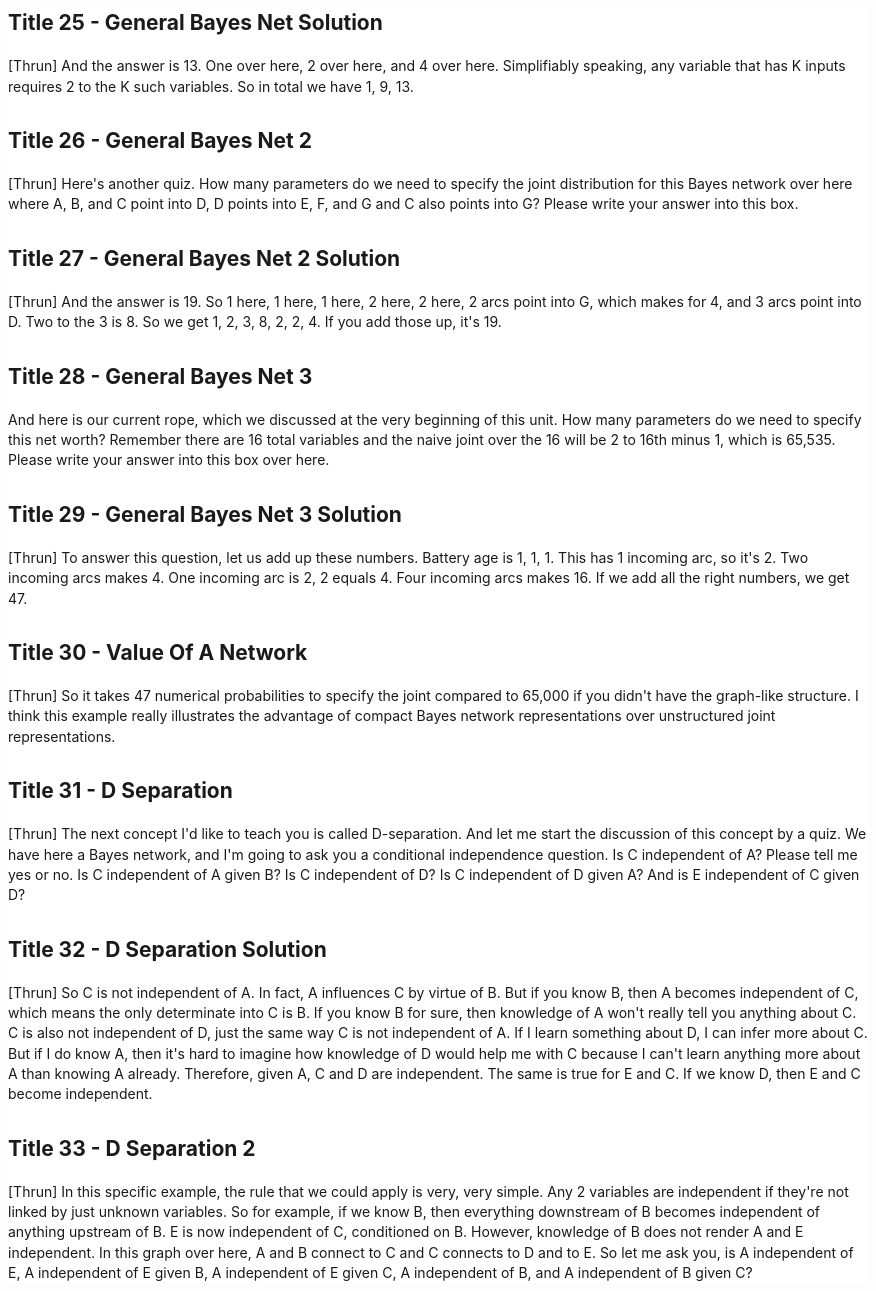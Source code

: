 ## Title 25 - General Bayes Net Solution 
[Thrun] And the answer is 13. One over here, 2 over here, and 4 over here. Simplifiably speaking, any variable that has K inputs requires 2 to the K such variables. So in total we have 1, 9, 13.

## Title 26 - General Bayes Net 2 
[Thrun] Here's another quiz. How many parameters do we need to specify the joint distribution for this Bayes network over here where A, B, and C point into D, D points into E, F, and G and C also points into G? Please write your answer into this box.

## Title 27 - General Bayes Net 2 Solution 
[Thrun] And the answer is 19. So 1 here, 1 here, 1 here, 2 here, 2 here, 2 arcs point into G, which makes for 4, and 3 arcs point into D. Two to the 3 is 8. So we get 1, 2, 3, 8, 2, 2, 4. If you add those up, it's 19.

## Title 28 - General Bayes Net 3
And here is our current rope, which we discussed at the very beginning of this unit. How many parameters do we need to specify this net worth? Remember there are 16 total variables and the naive joint over the 16 will be 2 to 16th minus 1, which is 65,535. Please write your answer into this box over here.

## Title 29 - General Bayes Net 3 Solution 
[Thrun] To answer this question, let us add up these numbers. Battery age is 1, 1, 1. This has 1 incoming arc, so it's 2. Two incoming arcs makes 4. One incoming arc is 2, 2 equals 4. Four incoming arcs makes 16. If we add all the right numbers, we get 47.

## Title 30 - Value Of A Network 
[Thrun] So it takes 47 numerical probabilities to specify the joint compared to 65,000 if you didn't have the graph-like structure. I think this example really illustrates the advantage of compact Bayes network representations over unstructured joint representations.

## Title 31 - D Separation 
[Thrun] The next concept I'd like to teach you is called D-separation. And let me start the discussion of this concept by a quiz. We have here a Bayes network, and I'm going to ask you a conditional independence question. Is C independent of A? Please tell me yes or no. Is C independent of A given B? Is C independent of D? Is C independent of D given A? And is E independent of C given D?

## Title 32 - D Separation Solution 
[Thrun] So C is not independent of A. In fact, A influences C by virtue of B. But if you know B, then A becomes independent of C, which means the only determinate into C is B. If you know B for sure, then knowledge of A won't really tell you anything about C. C is also not independent of D, just the same way C is not independent of A. If I learn something about D, I can infer more about C. But if I do know A, then it's hard to imagine how knowledge of D would help me with C because I can't learn anything more about A than knowing A already. Therefore, given A, C and D are independent. The same is true for E and C. If we know D, then E and C become independent.

## Title 33 - D Separation 2 
[Thrun] In this specific example, the rule that we could apply is very, very simple. Any 2 variables are independent if they're not linked by just unknown variables. So for example, if we know B, then everything downstream of B becomes independent of anything upstream of B. E is now independent of C, conditioned on B. However, knowledge of B does not render A and E independent. In this graph over here, A and B connect to C and C connects to D and to E. So let me ask you, is A independent of E, A independent of E given B, A independent of E given C, A independent of B, and A independent of B given C?
